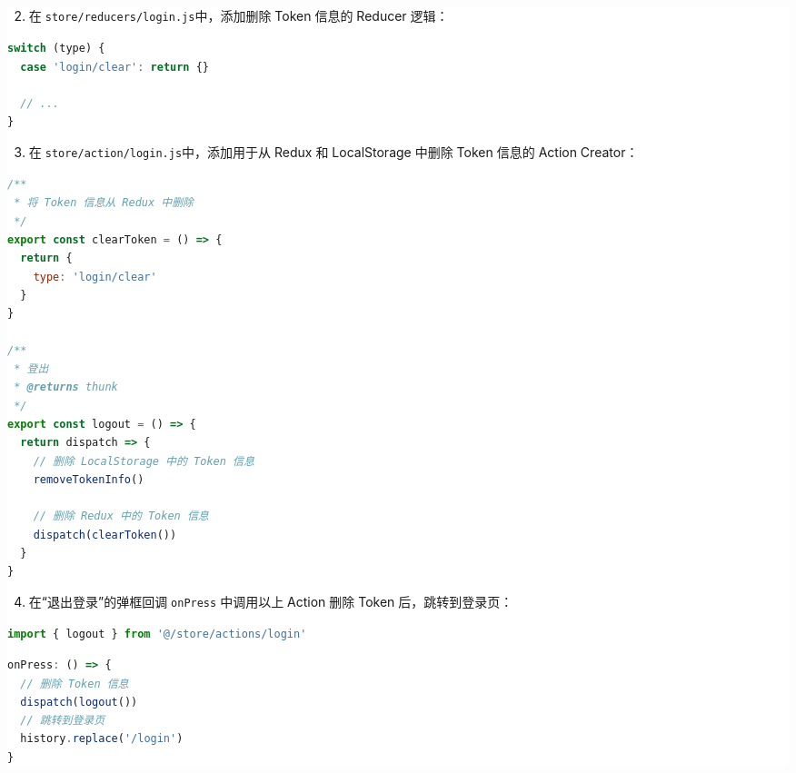 

2. 在 `store/reducers/login.js`中，添加删除 Token 信息的 Reducer 逻辑：

```js
switch (type) {
  case 'login/clear': return {}
  
  // ...
}
```



3. 在 `store/action/login.js`中，添加用于从 Redux 和 LocalStorage 中删除 Token 信息的 Action Creator：

```js
/**
 * 将 Token 信息从 Redux 中删除
 */
export const clearToken = () => {
  return {
    type: 'login/clear'
  }
}

/**
 * 登出
 * @returns thunk
 */
export const logout = () => {
  return dispatch => {
    // 删除 LocalStorage 中的 Token 信息
    removeTokenInfo()
    
    // 删除 Redux 中的 Token 信息
    dispatch(clearToken())
  }
}
```



4. 在“退出登录”的弹框回调  `onPress` 中调用以上 Action 删除 Token 后，跳转到登录页：

```js
import { logout } from '@/store/actions/login'
```

```js
onPress: () => {
  // 删除 Token 信息
  dispatch(logout())
  // 跳转到登录页
  history.replace('/login')
}
```

